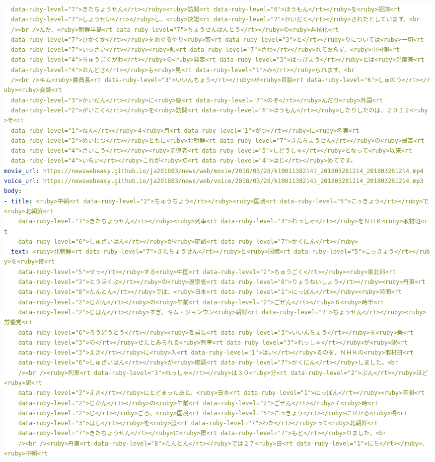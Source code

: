 ```yaml
  data-ruby-level="7">きたちょうせん</rt></ruby><ruby>訪問<rt data-ruby-level="6">ほうもん</rt></ruby>を<ruby>招請<rt
  data-ruby-level="7">しょうせい</rt></ruby>し、<ruby>快諾<rt data-ruby-level="7">かいだく</rt></ruby>されたとしています。<br
  /><br />ただ、<ruby>朝鮮半島<rt data-ruby-level="7">ちょうせんはんとう</rt></ruby>の<ruby>非核化<rt
  data-ruby-level="7">ひかくか</rt></ruby>をめぐるやり<ruby>取<rt data-ruby-level="3">と</rt></ruby>りについては<ruby>一切<rt
  data-ruby-level="7">いっさい</rt></ruby><ruby>触<rt data-ruby-level="7">さわ</rt></ruby>れておらず、<ruby>中国側<rt
  data-ruby-level="4">ちゅうごくがわ</rt></ruby>の<ruby>発表<rt data-ruby-level="3">はっぴょう</rt></ruby>とは<ruby>温度差<rt
  data-ruby-level="4">おんどさ</rt></ruby>も<ruby>見<rt data-ruby-level="1">み</rt></ruby>られます。<br
  /><br />キム<ruby>委員長<rt data-ruby-level="3">いいんちょう</rt></ruby>が<ruby>首脳<rt data-ruby-level="6">しゅのう</rt></ruby><ruby>会談<rt
  data-ruby-level="3">かいだん</rt></ruby>に<ruby>臨<rt data-ruby-level="7">のぞ</rt></ruby>んだり<ruby>外国<rt
  data-ruby-level="2">がいこく</rt></ruby>を<ruby>訪問<rt data-ruby-level="6">ほうもん</rt></ruby>したりしたのは、２０１２<ruby>年<rt
  data-ruby-level="1">ねん</rt></ruby>４<ruby>月<rt data-ruby-level="1">がつ</rt></ruby>に<ruby>名実<rt
  data-ruby-level="3">めいじつ</rt></ruby>ともに<ruby>北朝鮮<rt data-ruby-level="7">きたちょうせん</rt></ruby>の<ruby>最高<rt
  data-ruby-level="4">さいこう</rt></ruby><ruby>指導者<rt data-ruby-level="5">しどうしゃ</rt></ruby>となって<ruby>以来<rt
  data-ruby-level="4">いらい</rt></ruby>これが<ruby>初<rt data-ruby-level="4">はじ</rt></ruby>めてです。
movie_url: https://newswebeasy.github.io/ja201803/news/web/movie/2018/03/28/k10011382141_201803281214_201803281214.mp4
voice_url: https://newswebeasy.github.io/ja201803/news/web/voice/2018/03/28/k10011382141_201803281214_201803281214.mp3
body:
- title: <ruby>中朝<rt data-ruby-level="2">ちゅうちょう</rt></ruby><ruby>国境<rt data-ruby-level="5">こっきょう</rt></ruby>で<ruby>北朝鮮<rt
    data-ruby-level="7">きたちょうせん</rt></ruby><ruby>列車<rt data-ruby-level="3">れっしゃ</rt></ruby>をＮＨＫ<ruby>取材班<rt
    data-ruby-level="6">しゅざいはん</rt></ruby>が<ruby>確認<rt data-ruby-level="7">かくにん</rt></ruby>
  text: <ruby>北朝鮮<rt data-ruby-level="7">きたちょうせん</rt></ruby>と<ruby>国境<rt data-ruby-level="5">こっきょう</rt></ruby>を<ruby>接<rt
    data-ruby-level="5">せっ</rt></ruby>する<ruby>中国<rt data-ruby-level="2">ちゅうごく</rt></ruby><ruby>東北部<rt
    data-ruby-level="3">とうほくぶ</rt></ruby>の<ruby>遼寧省<rt data-ruby-level="8">りょうねいしょう</rt></ruby><ruby>丹東<rt
    data-ruby-level="8">たんとん</rt></ruby>では、<ruby>日本<rt data-ruby-level="1">にっぽん</rt></ruby><ruby>時間<rt
    data-ruby-level="2">じかん</rt></ruby>の<ruby>午前<rt data-ruby-level="2">ごぜん</rt></ruby>６<ruby>時半<rt
    data-ruby-level="2">じはん</rt></ruby>すぎ、キム・ジョンウン<ruby>朝鮮<rt data-ruby-level="7">ちょうせん</rt></ruby><ruby>労働党<rt
    data-ruby-level="6">ろうどうとう</rt></ruby><ruby>委員長<rt data-ruby-level="3">いいんちょう</rt></ruby>を<ruby>乗<rt
    data-ruby-level="3">の</rt></ruby>せたとみられる<ruby>列車<rt data-ruby-level="3">れっしゃ</rt></ruby>が<ruby>駅<rt
    data-ruby-level="3">えき</rt></ruby>に<ruby>入<rt data-ruby-level="1">はい</rt></ruby>るのを、ＮＨＫの<ruby>取材班<rt
    data-ruby-level="6">しゅざいはん</rt></ruby>が<ruby>確認<rt data-ruby-level="7">かくにん</rt></ruby>しました。<br
    /><br /><ruby>列車<rt data-ruby-level="3">れっしゃ</rt></ruby>は３０<ruby>分<rt data-ruby-level="2">ぷん</rt></ruby>ほど<ruby>駅<rt
    data-ruby-level="3">えき</rt></ruby>にとどまったあと、<ruby>日本<rt data-ruby-level="1">にっぽん</rt></ruby><ruby>時間<rt
    data-ruby-level="2">じかん</rt></ruby>の<ruby>午前<rt data-ruby-level="2">ごぜん</rt></ruby>７<ruby>時<rt
    data-ruby-level="2">じ</rt></ruby>ごろ、<ruby>国境<rt data-ruby-level="5">こっきょう</rt></ruby>にかかる<ruby>橋<rt
    data-ruby-level="3">はし</rt></ruby>を<ruby>渡<rt data-ruby-level="7">わた</rt></ruby>って<ruby>北朝鮮<rt
    data-ruby-level="7">きたちょうせん</rt></ruby>に<ruby>戻<rt data-ruby-level="7">もど</rt></ruby>りました。<br
    /><br /><ruby>丹東<rt data-ruby-level="8">たんとん</rt></ruby>では２７<ruby>日<rt data-ruby-level="1">にち</rt></ruby>、<ruby>中朝<rt
```